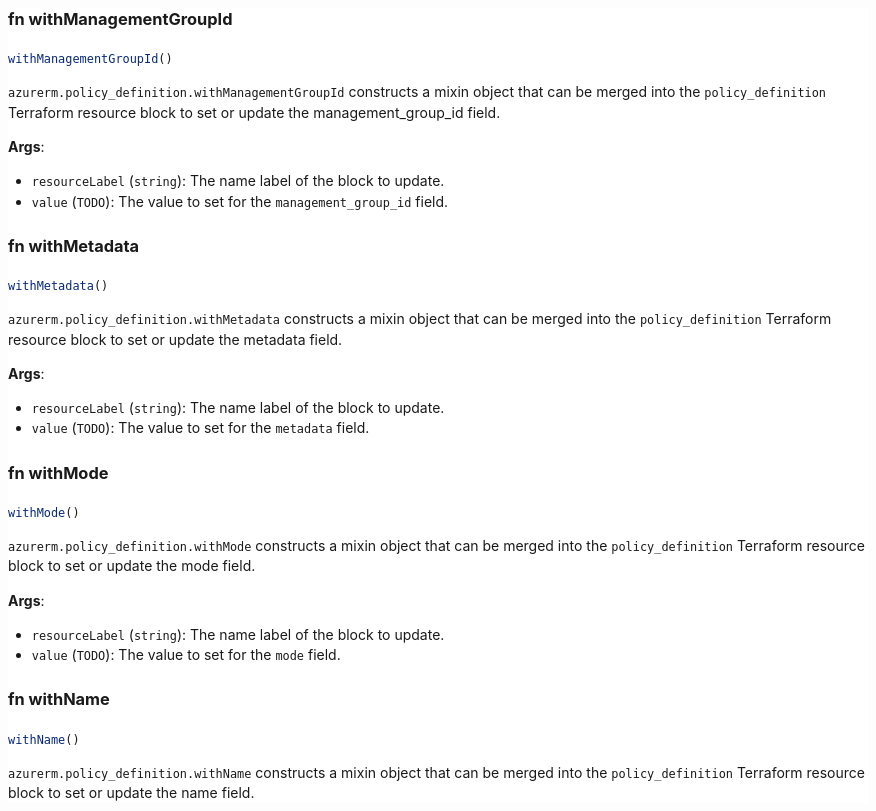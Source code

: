 
### fn withManagementGroupId

```ts
withManagementGroupId()
```

`azurerm.policy_definition.withManagementGroupId` constructs a mixin object that can be merged into the `policy_definition`
Terraform resource block to set or update the management_group_id field.



**Args**:
  - `resourceLabel` (`string`): The name label of the block to update.
  - `value` (`TODO`): The value to set for the `management_group_id` field.


### fn withMetadata

```ts
withMetadata()
```

`azurerm.policy_definition.withMetadata` constructs a mixin object that can be merged into the `policy_definition`
Terraform resource block to set or update the metadata field.



**Args**:
  - `resourceLabel` (`string`): The name label of the block to update.
  - `value` (`TODO`): The value to set for the `metadata` field.


### fn withMode

```ts
withMode()
```

`azurerm.policy_definition.withMode` constructs a mixin object that can be merged into the `policy_definition`
Terraform resource block to set or update the mode field.



**Args**:
  - `resourceLabel` (`string`): The name label of the block to update.
  - `value` (`TODO`): The value to set for the `mode` field.


### fn withName

```ts
withName()
```

`azurerm.policy_definition.withName` constructs a mixin object that can be merged into the `policy_definition`
Terraform resource block to set or update the name field.
